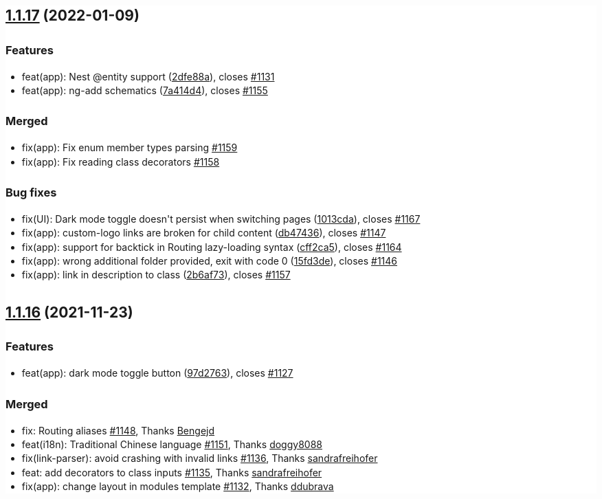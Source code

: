 <a name="1.1.17"></a>

## [1.1.17](https://github.com/compodoc/compodoc/compare/1.1.16...1.1.17) (2022-01-09)

### Features

-   feat(app): Nest @entity support ([2dfe88a](https://github.com/compodoc/compodoc/commit/2dfe88a)), closes [#1131](https://github.com/compodoc/compodoc/issues/1131)
-   feat(app): ng-add schematics ([7a414d4](https://github.com/compodoc/compodoc/commit/7a414d4)), closes [#1155](https://github.com/compodoc/compodoc/issues/1155)

### Merged

-   fix(app): Fix enum member types parsing [#1159](https://github.com/compodoc/compodoc/pull/1159)
-   fix(app): Fix reading class decorators [#1158](https://github.com/compodoc/compodoc/pull/1158)

### Bug fixes

-   fix(UI): Dark mode toggle doesn't persist when switching pages ([1013cda](https://github.com/compodoc/compodoc/commit/1013cda)), closes [#1167](https://github.com/compodoc/compodoc/issues/1167)
-   fix(app): custom-logo links are broken for child content ([db47436](https://github.com/compodoc/compodoc/commit/db47436)), closes [#1147](https://github.com/compodoc/compodoc/issues/1147)
-   fix(app): support for backtick in Routing lazy-loading syntax ([cff2ca5](https://github.com/compodoc/compodoc/commit/cff2ca5)), closes [#1164](https://github.com/compodoc/compodoc/issues/1164)
-   fix(app): wrong additional folder provided, exit with code 0 ([15fd3de](https://github.com/compodoc/compodoc/commit/15fd3de)), closes [#1146](https://github.com/compodoc/compodoc/issues/1146)
-   fix(app): link in description to class ([2b6af73](https://github.com/compodoc/compodoc/commit/2b6af73)), closes [#1157](https://github.com/compodoc/compodoc/issues/1157)

<a name="1.1.16"></a>

## [1.1.16](https://github.com/compodoc/compodoc/compare/1.1.15...1.1.16) (2021-11-23)

### Features

-   feat(app): dark mode toggle button ([97d2763](https://github.com/compodoc/compodoc/commit/97d2763)), closes [#1127](https://github.com/compodoc/compodoc/issues/1127)

### Merged

-   fix: Routing aliases [#1148](https://github.com/compodoc/compodoc/pull/1148), Thanks [Bengejd](https://github.com/Bengejd)
-   feat(i18n): Traditional Chinese language [#1151](https://github.com/compodoc/compodoc/pull/1151), Thanks [doggy8088](https://github.com/doggy8088)
-   fix(link-parser): avoid crashing with invalid links [#1136](https://github.com/compodoc/compodoc/pull/1136), Thanks [sandrafreihofer](https://github.com/sandrafreihofer)
-   feat: add decorators to class inputs [#1135](https://github.com/compodoc/compodoc/pull/1135), Thanks [sandrafreihofer](https://github.com/sandrafreihofer)
-   fix(app): change layout in modules template [#1132](https://github.com/compodoc/compodoc/pull/1132), Thanks [ddubrava](https://github.com/ddubrava)
